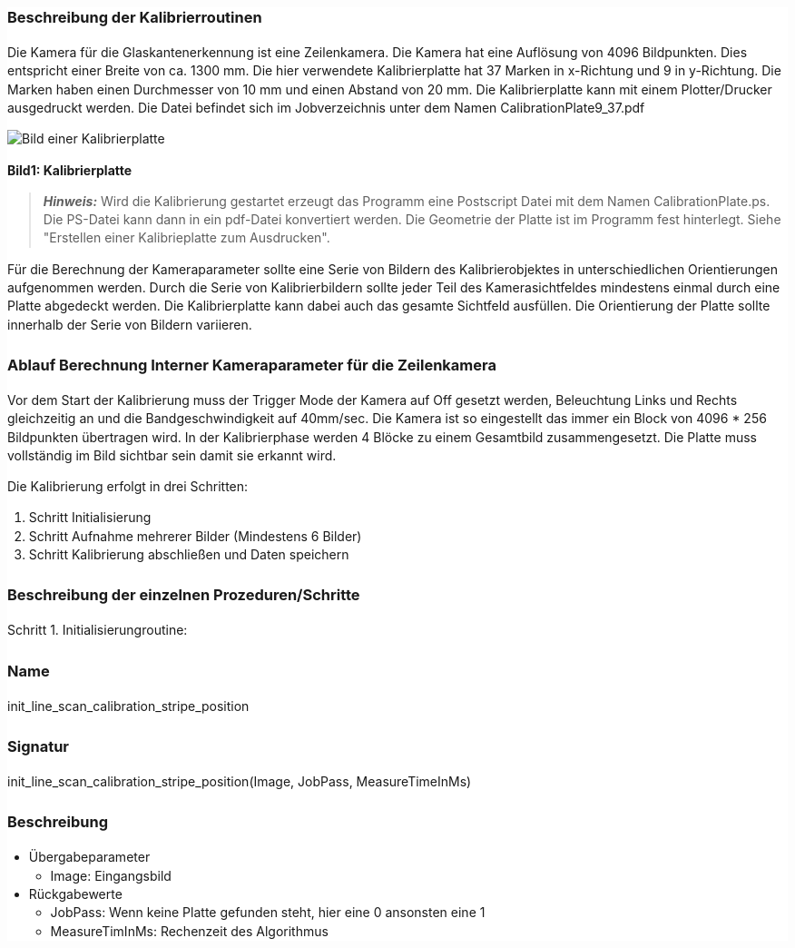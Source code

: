 ### Beschreibung der Kalibrierroutinen

Die Kamera für die Glaskantenerkennung ist eine Zeilenkamera. Die Kamera hat eine Auflösung von 4096 Bildpunkten. Dies entspricht einer Breite von ca. 1300 mm. Die hier verwendete Kalibrierplatte hat 37 Marken in x-Richtung und 9 in y-Richtung. Die Marken haben einen Durchmesser von 10 mm und einen Abstand von 20 mm. Die Kalibrierplatte kann mit einem Plotter/Drucker ausgedruckt werden. Die Datei befindet sich im Jobverzeichnis unter dem Namen CalibrationPlate9_37.pdf

![Bild einer Kalibrierplatte](BildKalibrierplatte.png "")

**Bild1: Kalibrierplatte**

> **_Hinweis:_**  Wird die Kalibrierung gestartet erzeugt das Programm eine Postscript Datei mit dem Namen CalibrationPlate.ps. Die PS-Datei kann dann in ein pdf-Datei konvertiert werden. Die Geometrie der Platte ist im Programm fest hinterlegt. Siehe "Erstellen einer Kalibrieplatte zum Ausdrucken".

Für die Berechnung der Kameraparameter sollte eine Serie von Bildern des Kalibrierobjektes in unterschiedlichen Orientierungen aufgenommen werden. Durch die Serie von Kalibrierbildern sollte jeder Teil des Kamerasichtfeldes mindestens einmal durch eine Platte abgedeckt werden. Die Kalibrierplatte kann dabei auch das gesamte Sichtfeld ausfüllen. Die Orientierung der Platte sollte innerhalb der Serie von Bildern variieren.

### Ablauf Berechnung Interner Kameraparameter für die Zeilenkamera

Vor dem Start der Kalibrierung muss der Trigger Mode der Kamera auf Off gesetzt werden, Beleuchtung Links und Rechts gleichzeitig an und die Bandgeschwindigkeit auf 40mm/sec. Die Kamera ist so eingestellt das immer ein Block von 4096 * 256 Bildpunkten übertragen wird. In der Kalibrierphase werden 4 Blöcke zu einem Gesamtbild zusammengesetzt. Die Platte muss vollständig im Bild sichtbar sein damit sie erkannt wird.

Die Kalibrierung erfolgt in drei Schritten:

1. Schritt Initialisierung
2. Schritt Aufnahme mehrerer Bilder (Mindestens 6 Bilder)
3. Schritt Kalibrierung abschließen und Daten speichern

### Beschreibung der einzelnen Prozeduren/Schritte

Schritt 1.
Initialisierungroutine:
### Name
init_line_scan_calibration_stripe_position
### Signatur
init_line_scan_calibration_stripe_position(Image, JobPass, MeasureTimeInMs)
### Beschreibung
- Übergabeparameter  
  - Image: Eingangsbild
- Rückgabewerte
  - JobPass: Wenn keine Platte gefunden steht, hier eine 0 ansonsten eine 1
  - MeasureTimInMs: Rechenzeit des Algorithmus  
